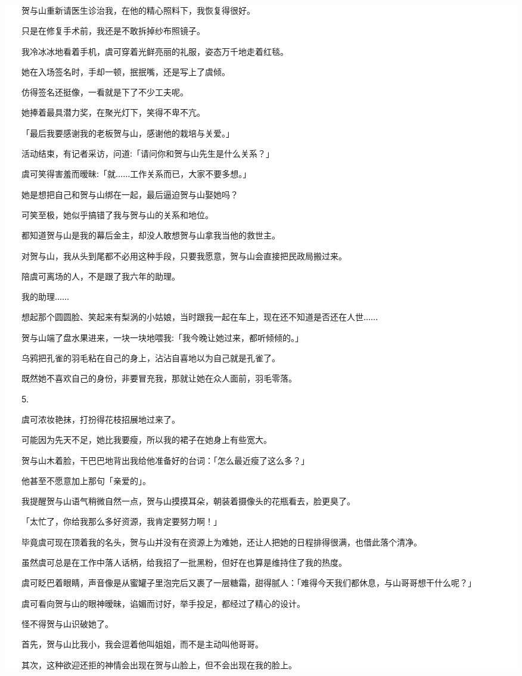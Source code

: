 &emsp;&emsp;贺与山重新请医生诊治我，在他的精心照料下，我恢复得很好。  
  
&emsp;&emsp;只是在修复手术前，我还是不敢拆掉纱布照镜子。  
  
&emsp;&emsp;我冷冰冰地看着手机，虞可穿着光鲜亮丽的礼服，姿态万千地走着红毯。  
  
&emsp;&emsp;她在入场签名时，手却一顿，抿抿嘴，还是写上了虞倾。  
  
&emsp;&emsp;仿得签名还挺像，一看就是下了不少工夫呢。  
  
&emsp;&emsp;她捧着最具潜力奖，在聚光灯下，笑得不卑不亢。  
  
&emsp;&emsp;「最后我要感谢我的老板贺与山，感谢他的栽培与关爱。」  
  
&emsp;&emsp;活动结束，有记者采访，问道:「请问你和贺与山先生是什么关系？」  
  
&emsp;&emsp;虞可笑得害羞而暧昧:「就……工作关系而已，大家不要多想。」  
  
&emsp;&emsp;她是想把自己和贺与山绑在一起，最后逼迫贺与山娶她吗？  
  
&emsp;&emsp;可笑至极，她似乎搞错了我与贺与山的关系和地位。  
  
&emsp;&emsp;都知道贺与山是我的幕后金主，却没人敢想贺与山拿我当他的救世主。  
  
&emsp;&emsp;对贺与山，我从头到尾都不必用这种手段，只要我愿意，贺与山会直接把民政局搬过来。  
  
&emsp;&emsp;陪虞可离场的人，不是跟了我六年的助理。  
  
&emsp;&emsp;我的助理……  
  
&emsp;&emsp;想起那个圆圆脸、笑起来有梨涡的小姑娘，当时跟我一起在车上，现在还不知道是否还在人世……  
  
&emsp;&emsp;贺与山端了盘水果进来，一块一块地喂我:「我今晚让她过来，都听倾倾的。」  
  
&emsp;&emsp;乌鸦把孔雀的羽毛粘在自己的身上，沾沾自喜地以为自己就是孔雀了。  
  
&emsp;&emsp;既然她不喜欢自己的身份，非要冒充我，那就让她在众人面前，羽毛零落。  
  
&emsp;&emsp;5.  
  
&emsp;&emsp;虞可浓妆艳抹，打扮得花枝招展地过来了。  
  
&emsp;&emsp;可能因为先天不足，她比我要瘦，所以我的裙子在她身上有些宽大。  
  
&emsp;&emsp;贺与山木着脸，干巴巴地背出我给他准备好的台词：「怎么最近瘦了这么多？」  
  
&emsp;&emsp;他甚至不愿意加上那句「亲爱的」。  
  
&emsp;&emsp;我提醒贺与山语气稍微自然一点，贺与山摸摸耳朵，朝装着摄像头的花瓶看去，脸更臭了。  
  
&emsp;&emsp;「太忙了，你给我那么多好资源，我肯定要努力啊！」  
  
&emsp;&emsp;毕竟虞可现在顶着我的名头，贺与山并没有在资源上为难她，还让人把她的日程排得很满，也借此落个清净。  
  
&emsp;&emsp;虽然虞可总是在工作中落人话柄，给我招了一批黑粉，但好在也算是维持住了我的热度。  
  
&emsp;&emsp;虞可眨巴着眼睛，声音像是从蜜罐子里泡完后又裹了一层糖霜，甜得腻人：「难得今天我们都休息，与山哥哥想干什么呢？」  
  
&emsp;&emsp;虞可看向贺与山的眼神暧昧，谄媚而讨好，举手投足，都经过了精心的设计。  
  
&emsp;&emsp;怪不得贺与山识破她了。  
  
&emsp;&emsp;首先，贺与山比我小，我会逗着他叫姐姐，而不是主动叫他哥哥。  
  
&emsp;&emsp;其次，这种欲迎还拒的神情会出现在贺与山脸上，但不会出现在我的脸上。  
  